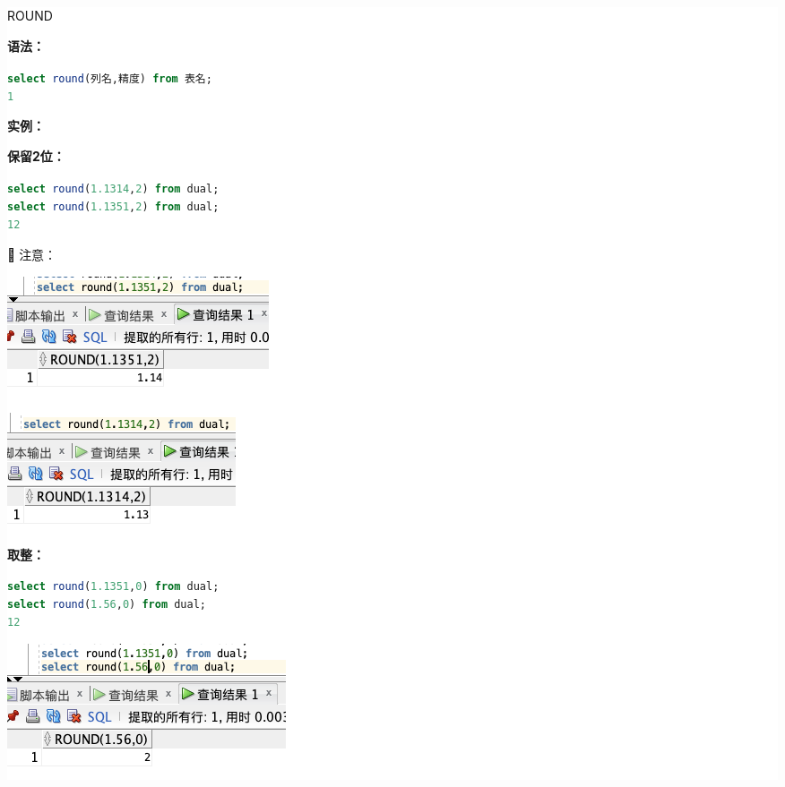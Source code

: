 ROUND

**语法：**

```sql
select round(列名,精度) from 表名;
1
```

**实例：**

**保留2位：**

```sql
select round(1.1314,2) from dual;
select round(1.1351,2) from dual;
12
```

📢 注意：

![](images/WEBRESOURCE17811f7c93c828147642ee4c72bc5b33stickPicture.png)

![](images/WEBRESOURCEbc203f7dfa87280c99a0d9b52ae74e81stickPicture.png)

**取整：**

```sql
select round(1.1351,0) from dual;
select round(1.56,0) from dual;
12
```

![](images/WEBRESOURCE0b0ca40172567571a4a0c22338976578stickPicture.png)
